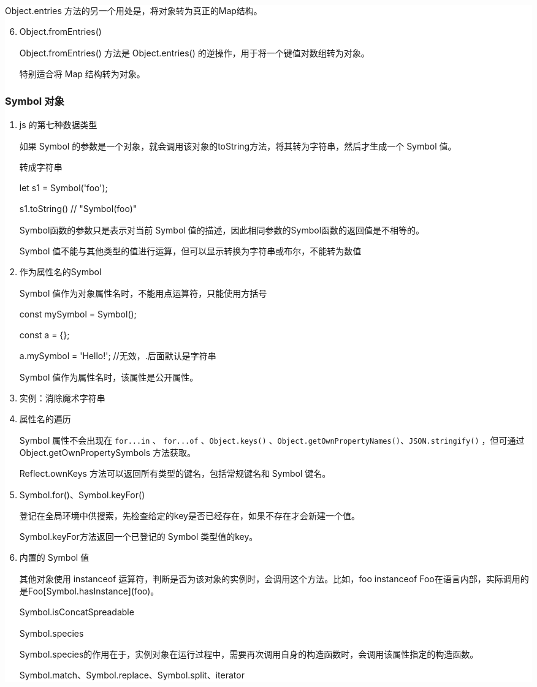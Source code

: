    Object.entries 方法的另一个用处是，将对象转为真正的Map结构。

6. Object.fromEntries() 

   Object.fromEntries() 方法是 Object.entries() 的逆操作，用于将一个键值对数组转为对象。

   特别适合将 Map 结构转为对象。

### Symbol 对象

1. js 的第七种数据类型

   如果 Symbol 的参数是一个对象，就会调用该对象的toString方法，将其转为字符串，然后才生成一个 Symbol 值。

   转成字符串

   let s1 = Symbol('foo');

   s1.toString() // "Symbol(foo)"

   Symbol函数的参数只是表示对当前 Symbol 值的描述，因此相同参数的Symbol函数的返回值是不相等的。

   Symbol 值不能与其他类型的值进行运算，但可以显示转换为字符串或布尔，不能转为数值

2. 作为属性名的Symbol

   Symbol 值作为对象属性名时，不能用点运算符，只能使用方括号

   const mySymbol = Symbol();

   const a = {};

   a.mySymbol = 'Hello!';  //无效，.后面默认是字符串

   Symbol 值作为属性名时，该属性是公开属性。

3. 实例：消除魔术字符串

4. 属性名的遍历

   Symbol 属性不会出现在 `for...in` 、 `for...of` 、`Object.keys()` 、`Object.getOwnPropertyNames()`、`JSON.stringify()` ，但可通过 Object.getOwnPropertySymbols 方法获取。

   Reflect.ownKeys 方法可以返回所有类型的键名，包括常规键名和 Symbol 键名。

5. Symbol.for()、Symbol.keyFor() 

   登记在全局环境中供搜索，先检查给定的key是否已经存在，如果不存在才会新建一个值。

   Symbol.keyFor方法返回一个已登记的 Symbol 类型值的key。

6. 内置的 Symbol 值

   其他对象使用 instanceof 运算符，判断是否为该对象的实例时，会调用这个方法。比如，foo instanceof Foo在语言内部，实际调用的是Foo\[Symbol.hasInstance](foo)。

   Symbol.isConcatSpreadable 

   Symbol.species

   Symbol.species的作用在于，实例对象在运行过程中，需要再次调用自身的构造函数时，会调用该属性指定的构造函数。

   Symbol.match、Symbol.replace、Symbol.split、iterator
